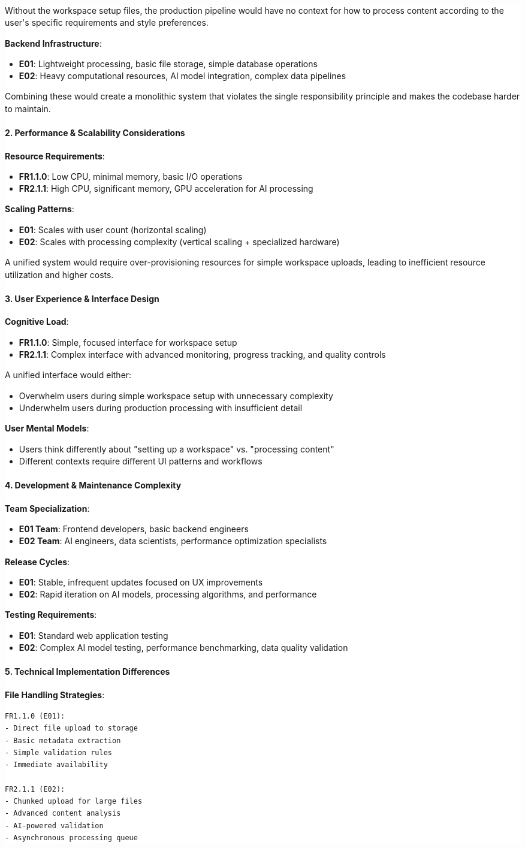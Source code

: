 Without the workspace setup files, the production pipeline would have no context for how to process content according to the user's specific requirements and style preferences.

**Backend Infrastructure**:
- **E01**: Lightweight processing, basic file storage, simple database operations
- **E02**: Heavy computational resources, AI model integration, complex data pipelines

Combining these would create a monolithic system that violates the single responsibility principle and makes the codebase harder to maintain.

#### 2. **Performance & Scalability Considerations**

**Resource Requirements**:
- **FR1.1.0**: Low CPU, minimal memory, basic I/O operations
- **FR2.1.1**: High CPU, significant memory, GPU acceleration for AI processing

**Scaling Patterns**:
- **E01**: Scales with user count (horizontal scaling)
- **E02**: Scales with processing complexity (vertical scaling + specialized hardware)

A unified system would require over-provisioning resources for simple workspace uploads, leading to inefficient resource utilization and higher costs.

#### 3. **User Experience & Interface Design**

**Cognitive Load**:
- **FR1.1.0**: Simple, focused interface for workspace setup
- **FR2.1.1**: Complex interface with advanced monitoring, progress tracking, and quality controls

A unified interface would either:
- Overwhelm users during simple workspace setup with unnecessary complexity
- Underwhelm users during production processing with insufficient detail

**User Mental Models**:
- Users think differently about "setting up a workspace" vs. "processing content"
- Different contexts require different UI patterns and workflows

#### 4. **Development & Maintenance Complexity**

**Team Specialization**:
- **E01 Team**: Frontend developers, basic backend engineers
- **E02 Team**: AI engineers, data scientists, performance optimization specialists

**Release Cycles**:
- **E01**: Stable, infrequent updates focused on UX improvements
- **E02**: Rapid iteration on AI models, processing algorithms, and performance

**Testing Requirements**:
- **E01**: Standard web application testing
- **E02**: Complex AI model testing, performance benchmarking, data quality validation

#### 5. **Technical Implementation Differences**

**File Handling Strategies**:
```
FR1.1.0 (E01):
- Direct file upload to storage
- Basic metadata extraction
- Simple validation rules
- Immediate availability

FR2.1.1 (E02):
- Chunked upload for large files
- Advanced content analysis
- AI-powered validation
- Asynchronous processing queue
```
